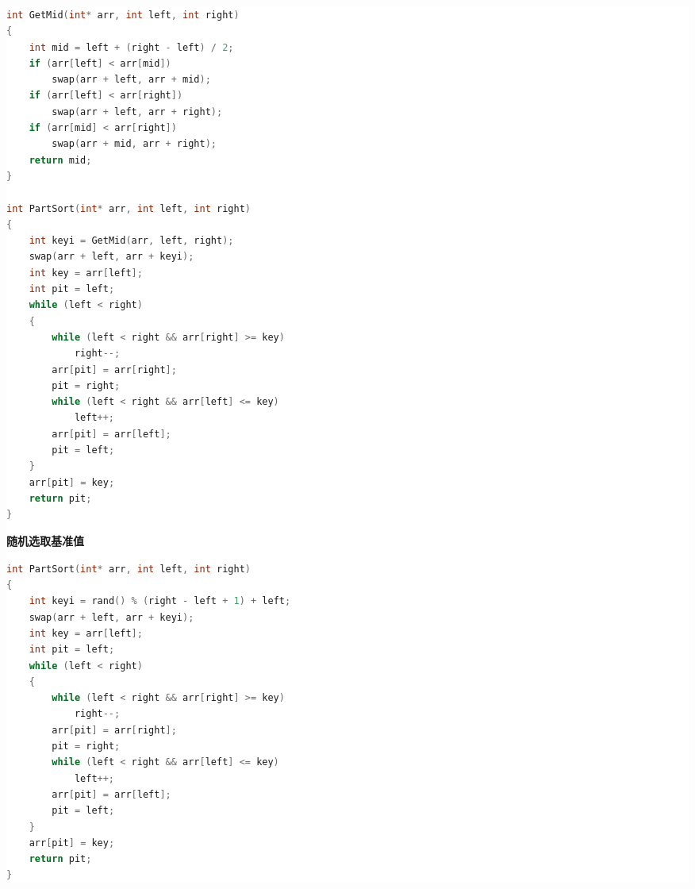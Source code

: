 ```c
int GetMid(int* arr, int left, int right)
{
	int mid = left + (right - left) / 2;
	if (arr[left] < arr[mid])
		swap(arr + left, arr + mid);
	if (arr[left] < arr[right])
		swap(arr + left, arr + right);
	if (arr[mid] < arr[right])
		swap(arr + mid, arr + right);
	return mid;
}

int PartSort(int* arr, int left, int right)
{
	int keyi = GetMid(arr, left, right);
	swap(arr + left, arr + keyi);
	int key = arr[left];
	int pit = left;
	while (left < right)
	{
		while (left < right && arr[right] >= key)
			right--;
		arr[pit] = arr[right];
		pit = right;
		while (left < right && arr[left] <= key)
			left++;
		arr[pit] = arr[left];
		pit = left;
	}
	arr[pit] = key;
	return pit;
}
```

**随机选取基准值**

```c
int PartSort(int* arr, int left, int right)
{
	int keyi = rand() % (right - left + 1) + left;	
	swap(arr + left, arr + keyi);
	int key = arr[left];
	int pit = left;
	while (left < right)
	{
		while (left < right && arr[right] >= key)
			right--;
		arr[pit] = arr[right];
		pit = right;
		while (left < right && arr[left] <= key)
			left++;
		arr[pit] = arr[left];
		pit = left;
	}
	arr[pit] = key;
	return pit;
}
```
